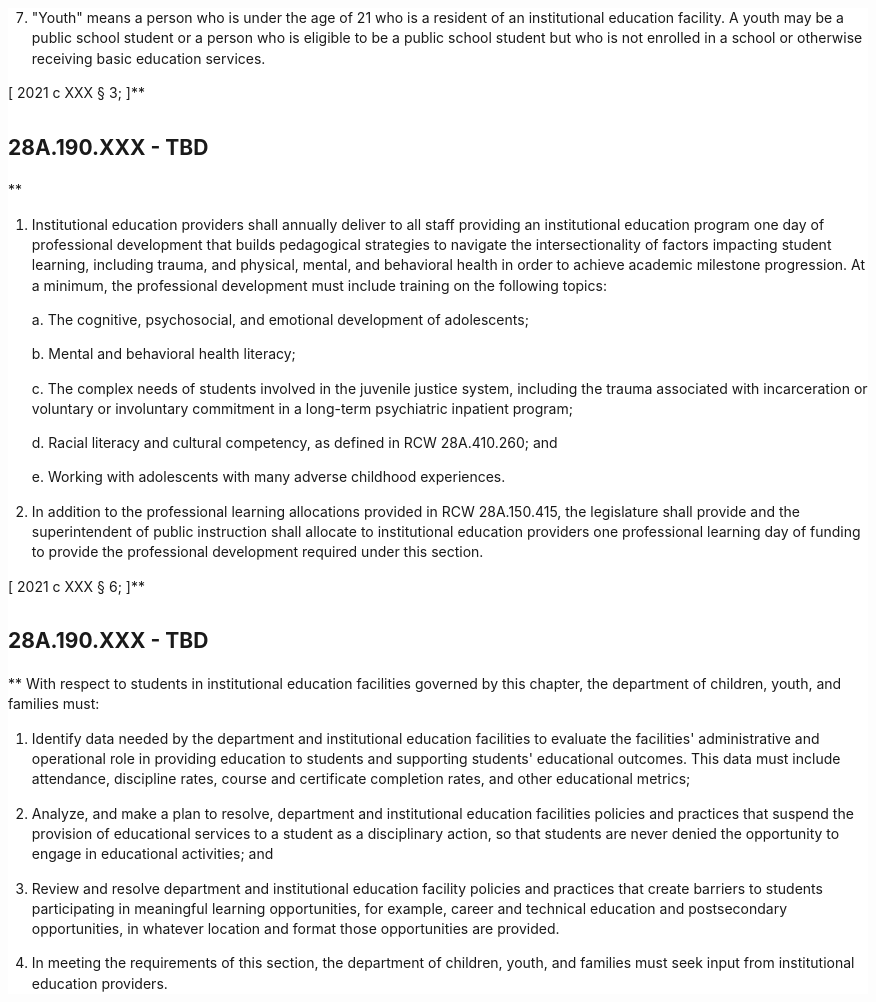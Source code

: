 7. "Youth" means a person who is under the age of 21 who is a resident of an institutional education facility. A youth may be a public school student or a person who is eligible to be a public school student but who is not enrolled in a school or otherwise receiving basic education services.


[ 2021 c XXX § 3; ]**

## **28A.190.XXX - TBD**
**
1. Institutional education providers shall annually deliver to all staff providing an institutional education program one day of professional development that builds pedagogical strategies to navigate the intersectionality of factors impacting student learning, including trauma, and physical, mental, and behavioral health in order to achieve academic milestone progression. At a minimum, the professional development must include training on the following topics:

    a. The cognitive, psychosocial, and emotional development of adolescents;

    b. Mental and behavioral health literacy;

    c. The complex needs of students involved in the juvenile justice system, including the trauma associated with incarceration or voluntary or involuntary commitment in a long-term psychiatric inpatient program;

    d. Racial literacy and cultural competency, as defined in RCW 28A.410.260; and

    e. Working with adolescents with many adverse childhood experiences.

2. In addition to the professional learning allocations provided in RCW 28A.150.415, the legislature shall provide and the superintendent of public instruction shall allocate to institutional education providers one professional learning day of funding to provide the professional development required under this section.


[ 2021 c XXX § 6; ]**

## **28A.190.XXX - TBD**
**
With respect to students in institutional education facilities governed by this chapter, the department of children, youth, and families must:

1. Identify data needed by the department and institutional education facilities to evaluate the facilities' administrative and operational role in providing education to students and supporting students' educational outcomes. This data must include attendance, discipline rates, course and certificate completion rates, and other educational metrics;

2. Analyze, and make a plan to resolve, department and institutional education facilities policies and practices that suspend the provision of educational services to a student as a disciplinary action, so that students are never denied the opportunity to engage in educational activities; and

3. Review and resolve department and institutional education facility policies and practices that create barriers to students participating in meaningful learning opportunities, for example, career and technical education and postsecondary opportunities, in whatever location and format those opportunities are provided.

4. In meeting the requirements of this section, the department of children, youth, and families must seek input from institutional education providers.
